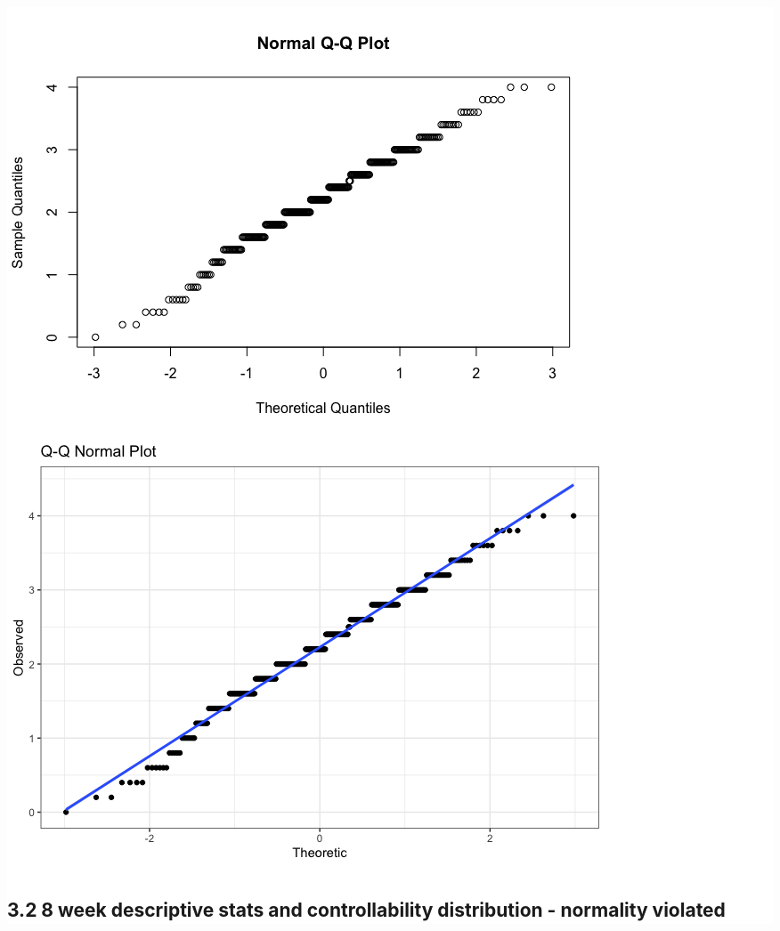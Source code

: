 ![](images/QQplots%20BL-1.png)![](images/QQplots%20BL-2.png)

## 3.2 8 week descriptive stats and controllability distribution - normality violated
